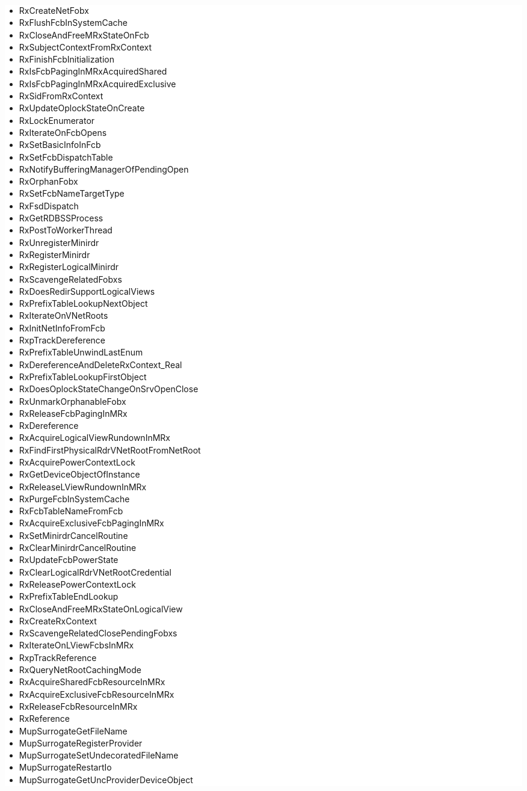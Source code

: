* RxCreateNetFobx
* RxFlushFcbInSystemCache
* RxCloseAndFreeMRxStateOnFcb
* RxSubjectContextFromRxContext
* RxFinishFcbInitialization
* RxIsFcbPagingInMRxAcquiredShared
* RxIsFcbPagingInMRxAcquiredExclusive
* RxSidFromRxContext
* RxUpdateOplockStateOnCreate
* RxLockEnumerator
* RxIterateOnFcbOpens
* RxSetBasicInfoInFcb
* RxSetFcbDispatchTable
* RxNotifyBufferingManagerOfPendingOpen
* RxOrphanFobx
* RxSetFcbNameTargetType
* RxFsdDispatch
* RxGetRDBSSProcess
* RxPostToWorkerThread
* RxUnregisterMinirdr
* RxRegisterMinirdr
* RxRegisterLogicalMinirdr
* RxScavengeRelatedFobxs
* RxDoesRedirSupportLogicalViews
* RxPrefixTableLookupNextObject
* RxIterateOnVNetRoots
* RxInitNetInfoFromFcb
* RxpTrackDereference
* RxPrefixTableUnwindLastEnum
* RxDereferenceAndDeleteRxContext_Real
* RxPrefixTableLookupFirstObject
* RxDoesOplockStateChangeOnSrvOpenClose
* RxUnmarkOrphanableFobx
* RxReleaseFcbPagingInMRx
* RxDereference
* RxAcquireLogicalViewRundownInMRx
* RxFindFirstPhysicalRdrVNetRootFromNetRoot
* RxAcquirePowerContextLock
* RxGetDeviceObjectOfInstance
* RxReleaseLViewRundownInMRx
* RxPurgeFcbInSystemCache
* RxFcbTableNameFromFcb
* RxAcquireExclusiveFcbPagingInMRx
* RxSetMinirdrCancelRoutine
* RxClearMinirdrCancelRoutine
* RxUpdateFcbPowerState
* RxClearLogicalRdrVNetRootCredential
* RxReleasePowerContextLock
* RxPrefixTableEndLookup
* RxCloseAndFreeMRxStateOnLogicalView
* RxCreateRxContext
* RxScavengeRelatedClosePendingFobxs
* RxIterateOnLViewFcbsInMRx
* RxpTrackReference
* RxQueryNetRootCachingMode
* RxAcquireSharedFcbResourceInMRx
* RxAcquireExclusiveFcbResourceInMRx
* RxReleaseFcbResourceInMRx
* RxReference
* MupSurrogateGetFileName
* MupSurrogateRegisterProvider
* MupSurrogateSetUndecoratedFileName
* MupSurrogateRestartIo
* MupSurrogateGetUncProviderDeviceObject